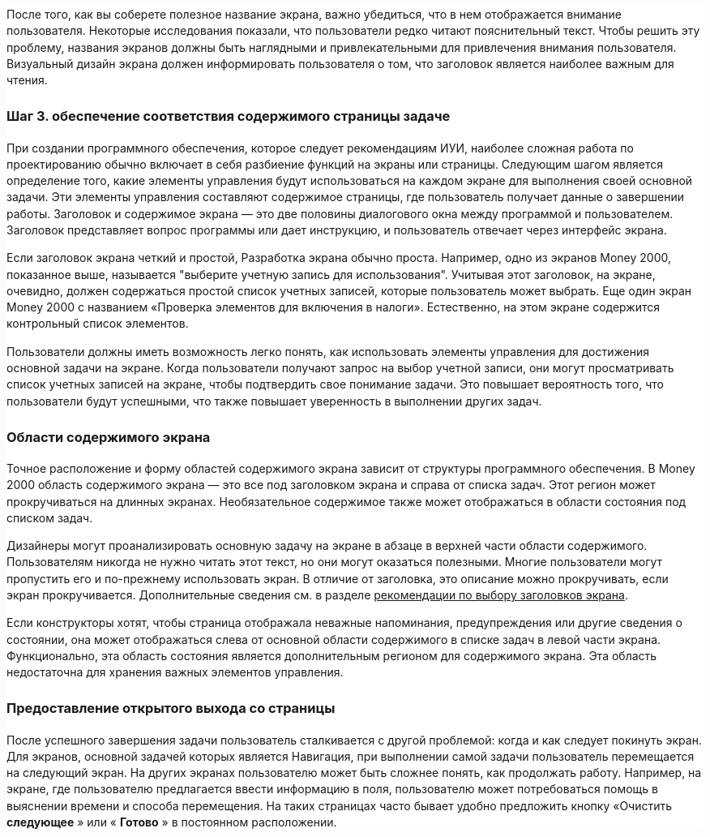 После того, как вы соберете полезное название экрана, важно убедиться, что в нем отображается внимание пользователя. Некоторые исследования показали, что пользователи редко читают пояснительный текст. Чтобы решить эту проблему, названия экранов должны быть наглядными и привлекательными для привлечения внимания пользователя. Визуальный дизайн экрана должен информировать пользователя о том, что заголовок является наиболее важным для чтения.

### <a name="step-three-make-the-pages-contents-suit-the-task"></a>Шаг 3. обеспечение соответствия содержимого страницы задаче

При создании программного обеспечения, которое следует рекомендациям ИУИ, наиболее сложная работа по проектированию обычно включает в себя разбиение функций на экраны или страницы. Следующим шагом является определение того, какие элементы управления будут использоваться на каждом экране для выполнения своей основной задачи. Эти элементы управления составляют содержимое страницы, где пользователь получает данные о завершении работы. Заголовок и содержимое экрана — это две половины диалогового окна между программой и пользователем. Заголовок представляет вопрос программы или дает инструкцию, и пользователь отвечает через интерфейс экрана.

Если заголовок экрана четкий и простой, Разработка экрана обычно проста. Например, одно из экранов Money 2000, показанное выше, называется "выберите учетную запись для использования". Учитывая этот заголовок, на экране, очевидно, должен содержаться простой список учетных записей, которые пользователь может выбрать. Еще один экран Money 2000 с названием «Проверка элементов для включения в налоги». Естественно, на этом экране содержится контрольный список элементов.

Пользователи должны иметь возможность легко понять, как использовать элементы управления для достижения основной задачи на экране. Когда пользователи получают запрос на выбор учетной записи, они могут просматривать список учетных записей на экране, чтобы подтвердить свое понимание задачи. Это повышает вероятность того, что пользователи будут успешными, что также повышает уверенность в выполнении других задач.

### <a name="screen-content-areas"></a>Области содержимого экрана

Точное расположение и форму областей содержимого экрана зависит от структуры программного обеспечения. В Money 2000 область содержимого экрана — это все под заголовком экрана и справа от списка задач. Этот регион может прокручиваться на длинных экранах. Необязательное содержимое также может отображаться в области состояния под списком задач.

Дизайнеры могут проанализировать основную задачу на экране в абзаце в верхней части области содержимого. Пользователям никогда не нужно читать этот текст, но они могут оказаться полезными. Многие пользователи могут пропустить его и по-прежнему использовать экран. В отличие от заголовка, это описание можно прокручивать, если экран прокручивается. Дополнительные сведения см. в разделе [рекомендации по выбору заголовков экрана](#guidelines-for-choosing-screen-titles).

Если конструкторы хотят, чтобы страница отображала неважные напоминания, предупреждения или другие сведения о состоянии, она может отображаться слева от основной области содержимого в списке задач в левой части экрана. Функционально, эта область состояния является дополнительным регионом для содержимого экрана. Эта область недостаточна для хранения важных элементов управления.

### <a name="provide-a-clear-exit-from-the-page"></a>Предоставление открытого выхода со страницы

После успешного завершения задачи пользователь сталкивается с другой проблемой: когда и как следует покинуть экран. Для экранов, основной задачей которых является Навигация, при выполнении самой задачи пользователь перемещается на следующий экран. На других экранах пользователю может быть сложнее понять, как продолжать работу. Например, на экране, где пользователю предлагается ввести информацию в поля, пользователю может потребоваться помощь в выяснении времени и способа перемещения. На таких страницах часто бывает удобно предложить кнопку «Очистить **следующее** » или « **Готово** » в постоянном расположении.
